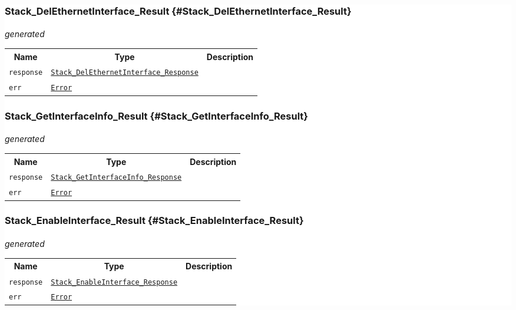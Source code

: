 ### Stack_DelEthernetInterface_Result {#Stack_DelEthernetInterface_Result}
*generated*


<table>
    <tr><th>Name</th><th>Type</th><th>Description</th></tr><tr>
            <td><code>response</code></td>
            <td>
                <code><a class='link' href='#Stack_DelEthernetInterface_Response'>Stack_DelEthernetInterface_Response</a></code>
            </td>
            <td></td>
        </tr><tr>
            <td><code>err</code></td>
            <td>
                <code><a class='link' href='#Error'>Error</a></code>
            </td>
            <td></td>
        </tr></table>

### Stack_GetInterfaceInfo_Result {#Stack_GetInterfaceInfo_Result}
*generated*


<table>
    <tr><th>Name</th><th>Type</th><th>Description</th></tr><tr>
            <td><code>response</code></td>
            <td>
                <code><a class='link' href='#Stack_GetInterfaceInfo_Response'>Stack_GetInterfaceInfo_Response</a></code>
            </td>
            <td></td>
        </tr><tr>
            <td><code>err</code></td>
            <td>
                <code><a class='link' href='#Error'>Error</a></code>
            </td>
            <td></td>
        </tr></table>

### Stack_EnableInterface_Result {#Stack_EnableInterface_Result}
*generated*


<table>
    <tr><th>Name</th><th>Type</th><th>Description</th></tr><tr>
            <td><code>response</code></td>
            <td>
                <code><a class='link' href='#Stack_EnableInterface_Response'>Stack_EnableInterface_Response</a></code>
            </td>
            <td></td>
        </tr><tr>
            <td><code>err</code></td>
            <td>
                <code><a class='link' href='#Error'>Error</a></code>
            </td>
            <td></td>
        </tr></table>
